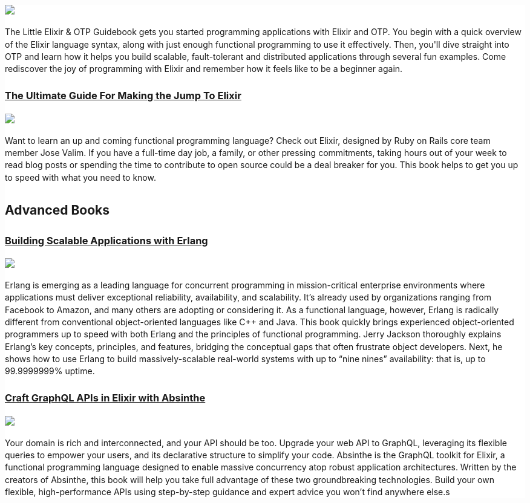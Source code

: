 <img src="https://images.manning.com/255/340/resize/book/2/cf70537-0068-4d76-b254-3082c3bc12a3/TanWeiHao_final.png" width="120px"/>

The Little Elixir & OTP Guidebook gets you started programming applications with Elixir and OTP. You begin with a quick overview of the Elixir language syntax, along with just enough functional programming to use it effectively. Then, you'll dive straight into OTP and learn how it helps you build scalable, fault-tolerant and distributed applications through several fun examples. Come rediscover the joy of programming with Elixir and remember how it feels like to be a beginner again.

### [The Ultimate Guide For Making the Jump To Elixir](https://www.amazon.com/Ultimate-Guide-Making-Jump-Elixir-ebook/dp/B07DH4G7X2)

<img src="https://images-na.ssl-images-amazon.com/images/I/51Ipbs%2BRkOL.jpg" width="120px"/>

Want to learn an up and coming functional programming language? Check out Elixir, designed by Ruby on Rails core team member Jose Valim. If you have a full-time day job, a family, or other pressing commitments, taking hours out of your week to read blog posts or spending the time to contribute to open source could be a deal breaker for you. This book helps to get you up to speed with what you need to know.


**Advanced Books**
---

### [Building Scalable Applications with Erlang](https://www.amazon.com/Building-Scalable-Applications-Developers-Library/dp/0321636465?ie=UTF8&*Version*=1&*entries*=0)

<img src="https://images-na.ssl-images-amazon.com/images/I/51vXUFnH%2B6L._SX384_BO1,204,203,200_.jpg" width="120px"/>

Erlang is emerging as a leading language for concurrent programming in mission-critical enterprise environments where applications must deliver exceptional reliability, availability, and scalability. It’s already used by organizations ranging from Facebook to Amazon, and many others are adopting or considering it.
As a functional language, however, Erlang is radically different from conventional object-oriented languages like C++ and Java. This book quickly brings experienced object-oriented programmers up to speed with both Erlang and the principles of functional programming. Jerry Jackson thoroughly explains Erlang’s key concepts, principles, and features, bridging the conceptual gaps that often frustrate object developers. Next, he shows how to use Erlang to build massively-scalable real-world systems with up to “nine nines” availability: that is, up to 99.9999999% uptime.

### [Craft GraphQL APIs in Elixir with Absinthe](https://pragprog.com/book/wwgraphql/craft-graphql-apis-in-elixir-with-absinthe)

<img src="https://images-na.ssl-images-amazon.com/images/I/51nY9nCe0jL._SX415_BO1,204,203,200_.jpg" width="120px"/>

Your domain is rich and interconnected, and your API should be too. Upgrade your web API to GraphQL, leveraging its flexible queries to empower your users, and its declarative structure to simplify your code. Absinthe is the GraphQL toolkit for Elixir, a functional programming language designed to enable massive concurrency atop robust application architectures. Written by the creators of Absinthe, this book will help you take full advantage of these two groundbreaking technologies. Build your own flexible, high-performance APIs using step-by-step guidance and expert advice you won’t find anywhere else.s

